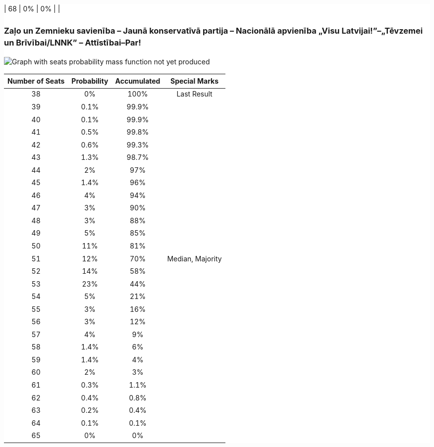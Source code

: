 | 68 | 0% | 0% |  |

### Zaļo un Zemnieku savienība – Jaunā konservatīvā partija – Nacionālā apvienība „Visu Latvijai!”–„Tēvzemei un Brīvībai/LNNK” – Attīstībai–Par!

![Graph with seats probability mass function not yet produced](2018-09-14-Norstat-coalitions-seats-pmf-zzs–jkp–na–ap.png "Seats Probability Mass Function")

| Number of Seats | Probability | Accumulated | Special Marks |
|:---------------:|:-----------:|:-----------:|:-------------:|
| 38 | 0% | 100% | Last Result |
| 39 | 0.1% | 99.9% |  |
| 40 | 0.1% | 99.9% |  |
| 41 | 0.5% | 99.8% |  |
| 42 | 0.6% | 99.3% |  |
| 43 | 1.3% | 98.7% |  |
| 44 | 2% | 97% |  |
| 45 | 1.4% | 96% |  |
| 46 | 4% | 94% |  |
| 47 | 3% | 90% |  |
| 48 | 3% | 88% |  |
| 49 | 5% | 85% |  |
| 50 | 11% | 81% |  |
| 51 | 12% | 70% | Median, Majority |
| 52 | 14% | 58% |  |
| 53 | 23% | 44% |  |
| 54 | 5% | 21% |  |
| 55 | 3% | 16% |  |
| 56 | 3% | 12% |  |
| 57 | 4% | 9% |  |
| 58 | 1.4% | 6% |  |
| 59 | 1.4% | 4% |  |
| 60 | 2% | 3% |  |
| 61 | 0.3% | 1.1% |  |
| 62 | 0.4% | 0.8% |  |
| 63 | 0.2% | 0.4% |  |
| 64 | 0.1% | 0.1% |  |
| 65 | 0% | 0% |  |
